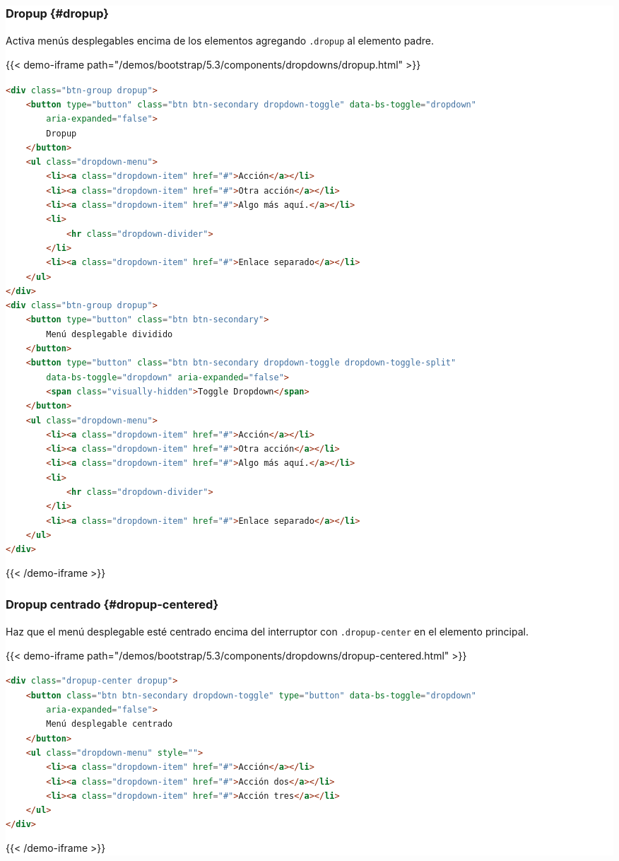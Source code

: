 ### Dropup {#dropup}

Activa menús desplegables encima de los elementos agregando `.dropup` al elemento padre.

{{< demo-iframe path="/demos/bootstrap/5.3/components/dropdowns/dropup.html" >}}
```html {filename="HTML"}
<div class="btn-group dropup">
    <button type="button" class="btn btn-secondary dropdown-toggle" data-bs-toggle="dropdown"
        aria-expanded="false">
        Dropup
    </button>
    <ul class="dropdown-menu">
        <li><a class="dropdown-item" href="#">Acción</a></li>
        <li><a class="dropdown-item" href="#">Otra acción</a></li>
        <li><a class="dropdown-item" href="#">Algo más aquí.</a></li>
        <li>
            <hr class="dropdown-divider">
        </li>
        <li><a class="dropdown-item" href="#">Enlace separado</a></li>
    </ul>
</div>
<div class="btn-group dropup">
    <button type="button" class="btn btn-secondary">
        Menú desplegable dividido
    </button>
    <button type="button" class="btn btn-secondary dropdown-toggle dropdown-toggle-split"
        data-bs-toggle="dropdown" aria-expanded="false">
        <span class="visually-hidden">Toggle Dropdown</span>
    </button>
    <ul class="dropdown-menu">
        <li><a class="dropdown-item" href="#">Acción</a></li>
        <li><a class="dropdown-item" href="#">Otra acción</a></li>
        <li><a class="dropdown-item" href="#">Algo más aquí.</a></li>
        <li>
            <hr class="dropdown-divider">
        </li>
        <li><a class="dropdown-item" href="#">Enlace separado</a></li>
    </ul>
</div>
```
{{< /demo-iframe >}}

### Dropup centrado {#dropup-centered}

Haz que el menú desplegable esté centrado encima del interruptor con `.dropup-center` en el elemento principal.

{{< demo-iframe path="/demos/bootstrap/5.3/components/dropdowns/dropup-centered.html" >}}
```html {filename="HTML"}
<div class="dropup-center dropup">
    <button class="btn btn-secondary dropdown-toggle" type="button" data-bs-toggle="dropdown"
        aria-expanded="false">
        Menú desplegable centrado
    </button>
    <ul class="dropdown-menu" style="">
        <li><a class="dropdown-item" href="#">Acción</a></li>
        <li><a class="dropdown-item" href="#">Acción dos</a></li>
        <li><a class="dropdown-item" href="#">Acción tres</a></li>
    </ul>
</div>
```
{{< /demo-iframe >}}
